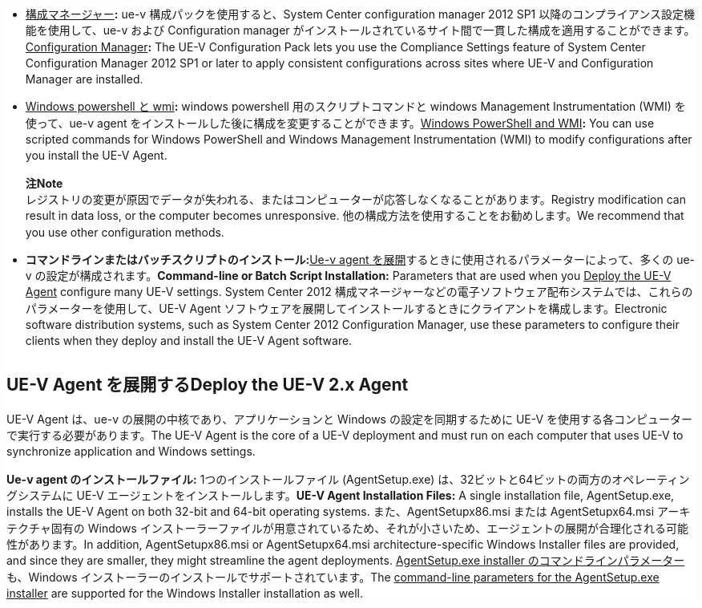 -   <span data-ttu-id="339eb-183">[構成マネージャー](https://technet.microsoft.com/library/dn458917.aspx)**:** ue-v 構成パックを使用すると、System Center configuration manager 2012 SP1 以降のコンプライアンス設定機能を使用して、ue-v および Configuration manager がインストールされているサイト間で一貫した構成を適用することができます。</span><span class="sxs-lookup"><span data-stu-id="339eb-183">[Configuration Manager](https://technet.microsoft.com/library/dn458917.aspx)**:** The UE-V Configuration Pack lets you use the Compliance Settings feature of System Center Configuration Manager 2012 SP1 or later to apply consistent configurations across sites where UE-V and Configuration Manager are installed.</span></span>

-   <span data-ttu-id="339eb-184">[Windows powershell と wmi](https://technet.microsoft.com/library/dn458937.aspx)**:** windows powershell 用のスクリプトコマンドと windows Management Instrumentation (WMI) を使って、ue-v agent をインストールした後に構成を変更することができます。</span><span class="sxs-lookup"><span data-stu-id="339eb-184">[Windows PowerShell and WMI](https://technet.microsoft.com/library/dn458937.aspx)**:** You can use scripted commands for Windows PowerShell and Windows Management Instrumentation (WMI) to modify configurations after you install the UE-V Agent.</span></span>

    **<span data-ttu-id="339eb-185">注</span><span class="sxs-lookup"><span data-stu-id="339eb-185">Note</span></span>**  
    <span data-ttu-id="339eb-186">レジストリの変更が原因でデータが失われる、またはコンピューターが応答しなくなることがあります。</span><span class="sxs-lookup"><span data-stu-id="339eb-186">Registry modification can result in data loss, or the computer becomes unresponsive.</span></span> <span data-ttu-id="339eb-187">他の構成方法を使用することをお勧めします。</span><span class="sxs-lookup"><span data-stu-id="339eb-187">We recommend that you use other configuration methods.</span></span>



-   <span data-ttu-id="339eb-188">**コマンドラインまたはバッチスクリプトのインストール:**[Ue-v agent を展開](#agent)するときに使用されるパラメーターによって、多くの ue-v の設定が構成されます。</span><span class="sxs-lookup"><span data-stu-id="339eb-188">**Command-line or Batch Script Installation:** Parameters that are used when you [Deploy the UE-V Agent](#agent) configure many UE-V settings.</span></span> <span data-ttu-id="339eb-189">System Center 2012 構成マネージャーなどの電子ソフトウェア配布システムでは、これらのパラメーターを使用して、UE-V Agent ソフトウェアを展開してインストールするときにクライアントを構成します。</span><span class="sxs-lookup"><span data-stu-id="339eb-189">Electronic software distribution systems, such as System Center 2012 Configuration Manager, use these parameters to configure their clients when they deploy and install the UE-V Agent software.</span></span>

## <a href="" id="agent"></a><span data-ttu-id="339eb-190">UE-V Agent を展開する</span><span class="sxs-lookup"><span data-stu-id="339eb-190">Deploy the UE-V 2.x Agent</span></span>


<span data-ttu-id="339eb-191">UE-V Agent は、ue-v の展開の中核であり、アプリケーションと Windows の設定を同期するために UE-V を使用する各コンピューターで実行する必要があります。</span><span class="sxs-lookup"><span data-stu-id="339eb-191">The UE-V Agent is the core of a UE-V deployment and must run on each computer that uses UE-V to synchronize application and Windows settings.</span></span>

<span data-ttu-id="339eb-192">**Ue-v agent のインストールファイル:** 1つのインストールファイル (AgentSetup.exe) は、32ビットと64ビットの両方のオペレーティングシステムに UE-V エージェントをインストールします。</span><span class="sxs-lookup"><span data-stu-id="339eb-192">**UE-V Agent Installation Files:** A single installation file, AgentSetup.exe, installs the UE-V Agent on both 32-bit and 64-bit operating systems.</span></span> <span data-ttu-id="339eb-193">また、AgentSetupx86.msi または AgentSetupx64.msi アーキテクチャ固有の Windows インストーラーファイルが用意されているため、それが小さいため、エージェントの展開が合理化される可能性があります。</span><span class="sxs-lookup"><span data-stu-id="339eb-193">In addition, AgentSetupx86.msi or AgentSetupx64.msi architecture-specific Windows Installer files are provided, and since they are smaller, they might streamline the agent deployments.</span></span> <span data-ttu-id="339eb-194">[AgentSetup.exe installer のコマンドラインパラメーター](#params)も、Windows インストーラーのインストールでサポートされています。</span><span class="sxs-lookup"><span data-stu-id="339eb-194">The [command-line parameters for the AgentSetup.exe installer](#params) are supported for the Windows Installer installation as well.</span></span>
